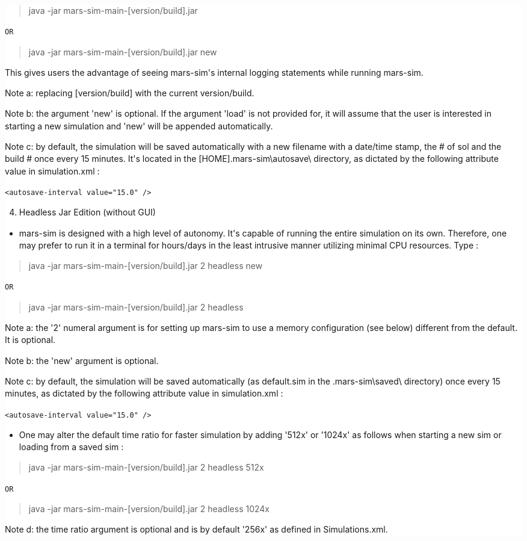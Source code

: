 > java -jar mars-sim-main-[version/build].jar

	OR

> java -jar mars-sim-main-[version/build].jar new

This gives users the advantage of seeing mars-sim's internal logging
statements while running mars-sim.

Note a: replacing [version/build] with the current version/build.

Note b: the argument 'new' is optional. If the argument 'load'
is not provided for, it will assume that the user is interested in
starting a new simulation and 'new' will be appended automatically.

Note c: by default, the simulation will be saved automatically
with a new filename with a date/time stamp, the # of sol and
the build # once every 15 minutes. It's located in the
\[HOME]\.mars-sim\autosave\ directory, as dictated by the
following attribute value in simulation.xml :

	<autosave-interval value="15.0" />

4. Headless Jar Edition (without GUI)

- mars-sim is designed with a high level of autonomy. It's capable
of running the entire simulation on its own. Therefore, one may 
prefer to run it in a terminal for hours/days in the least 
intrusive manner utilizing minimal CPU resources. Type :

> java -jar mars-sim-main-[version/build].jar 2 headless new

	OR

> java -jar mars-sim-main-[version/build].jar 2 headless

Note a: the '2' numeral argument is for setting up mars-sim to use
a memory configuration (see below) different from the default.
It is optional.

Note b: the 'new' argument is optional.

Note c: by default, the simulation will be saved automatically
(as default.sim in the \.mars-sim\saved\ directory) once every
15 minutes, as dictated by the following attribute value in
simulation.xml :

	<autosave-interval value="15.0" />

- One may alter the default time ratio for faster simulation
  by adding '512x' or '1024x' as follows when starting a new
  sim or loading from a saved sim :

> java -jar mars-sim-main-[version/build].jar 2 headless 512x

	OR

> java -jar mars-sim-main-[version/build].jar 2 headless 1024x

Note d: the time ratio argument is optional and is by default
        '256x' as defined in Simulations.xml.
        